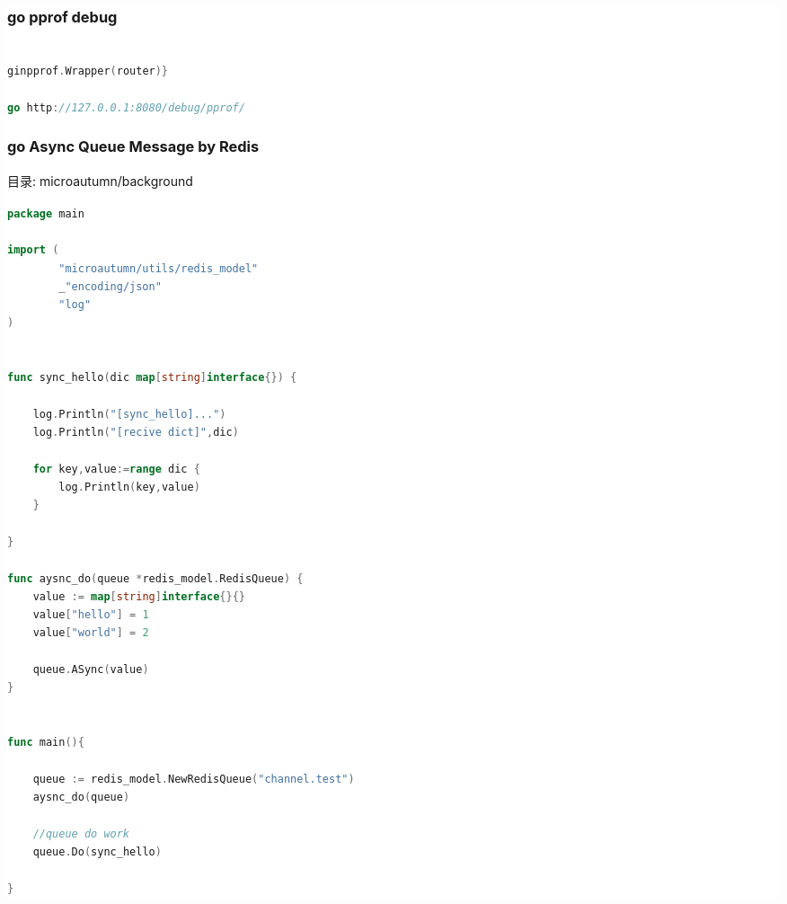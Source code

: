 ### go pprof debug
``` go

ginpprof.Wrapper(router)}

go http://127.0.0.1:8080/debug/pprof/

```


### go Async Queue Message by Redis
目录: microautumn/background
``` go
package main

import ( 
        "microautumn/utils/redis_model"
        _"encoding/json"
        "log"
)


func sync_hello(dic map[string]interface{}) {

    log.Println("[sync_hello]...")
    log.Println("[recive dict]",dic)

    for key,value:=range dic {
        log.Println(key,value)
    }

}

func aysnc_do(queue *redis_model.RedisQueue) {
    value := map[string]interface{}{}
    value["hello"] = 1
    value["world"] = 2

    queue.ASync(value)
}


func main(){

    queue := redis_model.NewRedisQueue("channel.test")
    aysnc_do(queue)

    //queue do work
    queue.Do(sync_hello)

}

```
